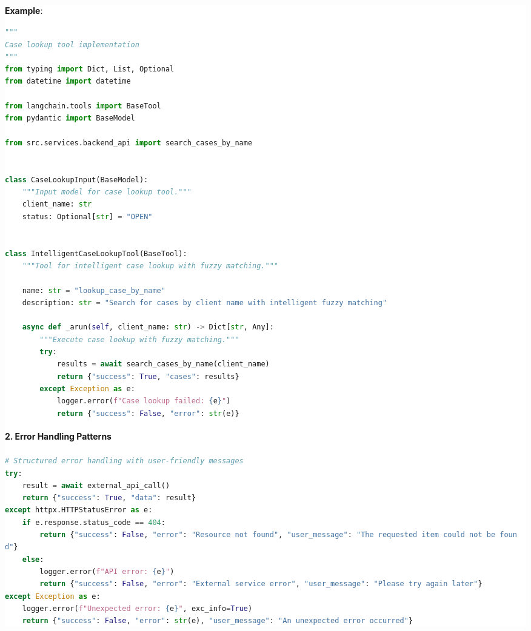 **Example**:
```python
"""
Case lookup tool implementation
"""
from typing import Dict, List, Optional
from datetime import datetime

from langchain.tools import BaseTool
from pydantic import BaseModel

from src.services.backend_api import search_cases_by_name


class CaseLookupInput(BaseModel):
    """Input model for case lookup tool."""
    client_name: str
    status: Optional[str] = "OPEN"


class IntelligentCaseLookupTool(BaseTool):
    """Tool for intelligent case lookup with fuzzy matching."""
    
    name: str = "lookup_case_by_name"
    description: str = "Search for cases by client name with intelligent fuzzy matching"
    
    async def _arun(self, client_name: str) -> Dict[str, Any]:
        """Execute case lookup with fuzzy matching."""
        try:
            results = await search_cases_by_name(client_name)
            return {"success": True, "cases": results}
        except Exception as e:
            logger.error(f"Case lookup failed: {e}")
            return {"success": False, "error": str(e)}
```

#### 2. **Error Handling Patterns**
```python
# Structured error handling with user-friendly messages
try:
    result = await external_api_call()
    return {"success": True, "data": result}
except httpx.HTTPStatusError as e:
    if e.response.status_code == 404:
        return {"success": False, "error": "Resource not found", "user_message": "The requested item could not be found"}
    else:
        logger.error(f"API error: {e}")
        return {"success": False, "error": "External service error", "user_message": "Please try again later"}
except Exception as e:
    logger.error(f"Unexpected error: {e}", exc_info=True)
    return {"success": False, "error": str(e), "user_message": "An unexpected error occurred"}
```
